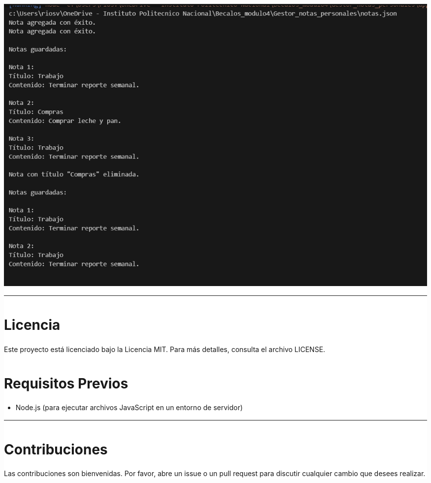 ![Ejecucion ](/Imagenes/notas.png)


---
# Licencia 
Este proyecto está licenciado bajo la Licencia MIT. Para más detalles, consulta el archivo LICENSE.

# Requisitos Previos
* Node.js (para ejecutar archivos JavaScript en un entorno de servidor)
---
# Contribuciones

Las contribuciones son bienvenidas. Por favor, abre un issue o un pull request para discutir cualquier cambio que desees realizar.